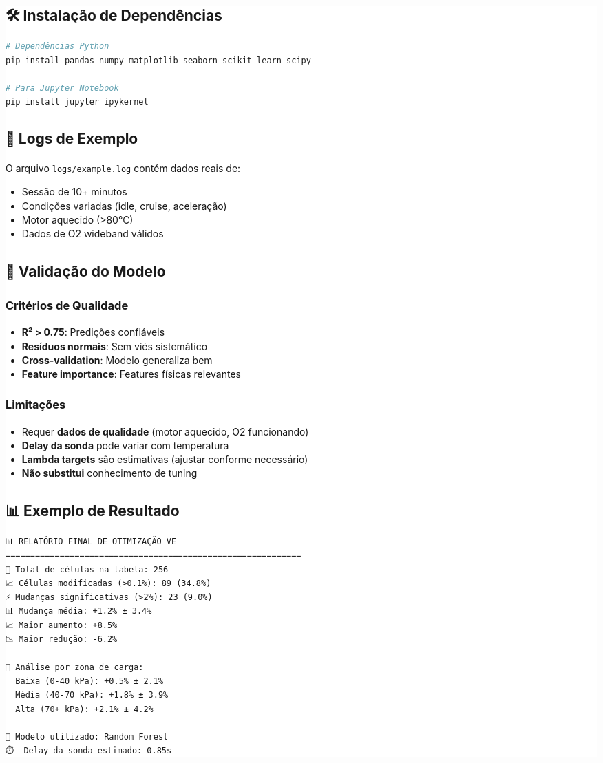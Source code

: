 ## 🛠️ Instalação de Dependências

```bash
# Dependências Python
pip install pandas numpy matplotlib seaborn scikit-learn scipy

# Para Jupyter Notebook
pip install jupyter ipykernel
```

## 📝 Logs de Exemplo

O arquivo `logs/example.log` contém dados reais de:
- Sessão de 10+ minutos
- Condições variadas (idle, cruise, aceleração)
- Motor aquecido (>80°C)
- Dados de O2 wideband válidos

## 🔬 Validação do Modelo

### Critérios de Qualidade
- **R² > 0.75**: Predições confiáveis
- **Resíduos normais**: Sem viés sistemático
- **Cross-validation**: Modelo generaliza bem
- **Feature importance**: Features físicas relevantes

### Limitações
- Requer **dados de qualidade** (motor aquecido, O2 funcionando)
- **Delay da sonda** pode variar com temperatura
- **Lambda targets** são estimativas (ajustar conforme necessário)
- **Não substitui** conhecimento de tuning

## 📊 Exemplo de Resultado

```
📊 RELATÓRIO FINAL DE OTIMIZAÇÃO VE
============================================================
🔢 Total de células na tabela: 256
📈 Células modificadas (>0.1%): 89 (34.8%)
⚡ Mudanças significativas (>2%): 23 (9.0%)
📊 Mudança média: +1.2% ± 3.4%
📈 Maior aumento: +8.5%
📉 Maior redução: -6.2%

🎯 Análise por zona de carga:
  Baixa (0-40 kPa): +0.5% ± 2.1%
  Média (40-70 kPa): +1.8% ± 3.9%
  Alta (70+ kPa): +2.1% ± 4.2%

🤖 Modelo utilizado: Random Forest
⏱️  Delay da sonda estimado: 0.85s
```

